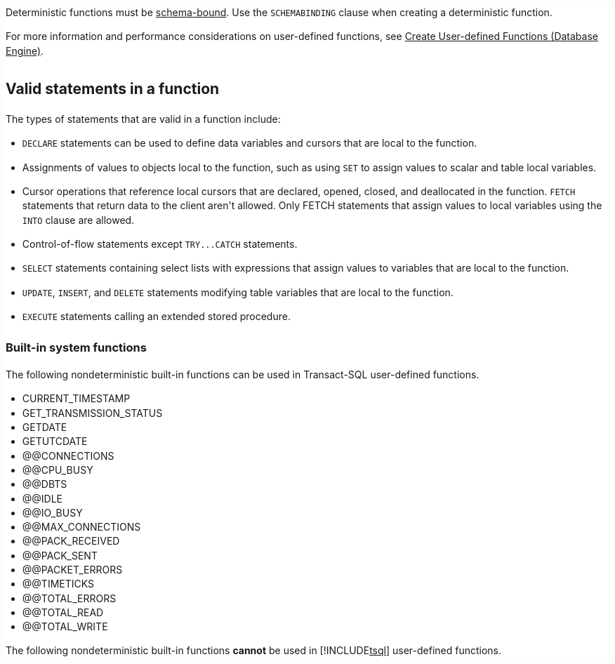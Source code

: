Deterministic functions must be [schema-bound](#SchemaBound). Use the `SCHEMABINDING` clause when creating a deterministic function.

For more information and performance considerations on user-defined functions, see [Create User-defined Functions &#40;Database Engine&#41;](../../relational-databases/user-defined-functions/create-user-defined-functions-database-engine.md).

## <a id="ValidStatements"></a> Valid statements in a function

The types of statements that are valid in a function include:

- `DECLARE` statements can be used to define data variables and cursors that are local to the function.

- Assignments of values to objects local to the function, such as using `SET` to assign values to scalar and table local variables.

- Cursor operations that reference local cursors that are declared, opened, closed, and deallocated in the function. `FETCH` statements that return data to the client aren't allowed. Only FETCH statements that assign values to local variables using the `INTO` clause are allowed.

- Control-of-flow statements except `TRY...CATCH` statements.

- `SELECT` statements containing select lists with expressions that assign values to variables that are local to the function.

- `UPDATE`, `INSERT`, and `DELETE` statements modifying table variables that are local to the function.

- `EXECUTE` statements calling an extended stored procedure.

### Built-in system functions

The following nondeterministic built-in functions can be used in Transact-SQL user-defined functions.

- CURRENT_TIMESTAMP
- GET_TRANSMISSION_STATUS
- GETDATE
- GETUTCDATE
- @@CONNECTIONS
- @@CPU_BUSY
- @@DBTS
- @@IDLE
- @@IO_BUSY
- @@MAX_CONNECTIONS
- @@PACK_RECEIVED
- @@PACK_SENT
- @@PACKET_ERRORS
- @@TIMETICKS
- @@TOTAL_ERRORS
- @@TOTAL_READ
- @@TOTAL_WRITE

The following nondeterministic built-in functions **cannot** be used in [!INCLUDE[tsql](../../includes/tsql-md.md)]  user-defined functions.
